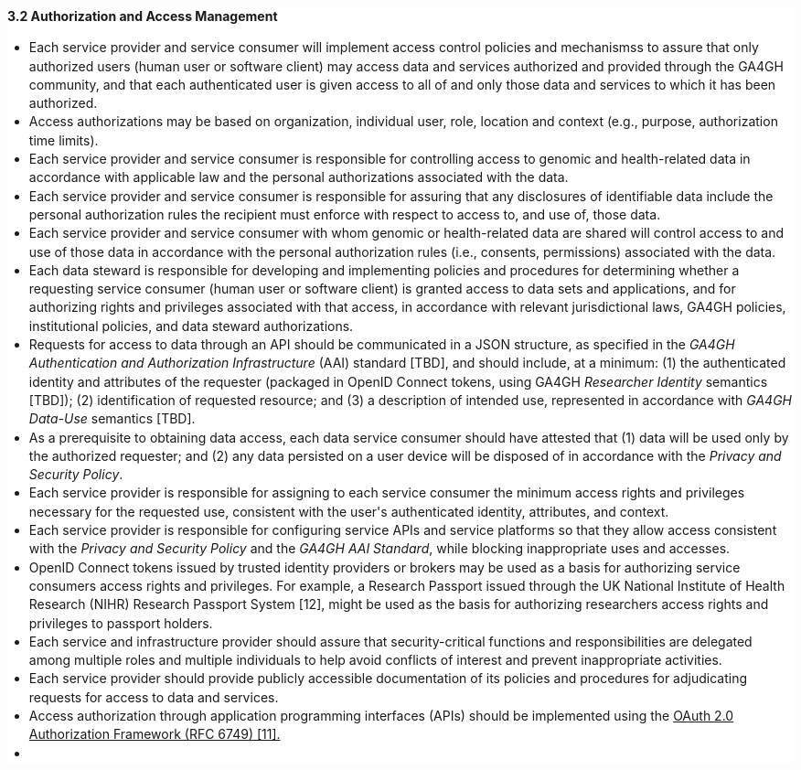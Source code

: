
<a name="authorization-and-access-management"></a>**3.2 Authorization and Access Management**



*   Each service provider and service consumer will implement access control policies and mechanismss to assure that only authorized users (human user or software client) may access data and services authorized and provided through the GA4GH community, and that each authenticated user is given access to all of and only those data and services to which it has been authorized. 
*   Access authorizations may be based on organization, individual user, role, location and context (e.g., purpose, authorization time limits). 
*   Each service provider and service consumer is responsible for controlling access to genomic and health-related data in accordance with applicable law and the personal authorizations associated with the data. 
*   Each service provider and service consumer is responsible for assuring that any disclosures of identifiable data include the personal authorization rules the recipient must enforce with respect to access to, and use of, those data. 
*   Each service provider and service consumer with whom genomic or health-related data are shared will control access to and use of those data in accordance with the personal authorization rules (i.e., consents, permissions) associated with the data.
*   Each data steward is responsible for developing and implementing policies and procedures for determining whether a requesting service consumer (human user or software client) is granted access to data sets and applications, and for authorizing rights and privileges associated with that access, in accordance with relevant jurisdictional laws, GA4GH policies, institutional policies, and data steward authorizations. 
*   Requests for access to data through an API should be communicated in a JSON structure, as specified in the _GA4GH Authentication and Authorization Infrastructure_ (AAI) standard [TBD],  and should include, at a minimum: (1) the authenticated identity and attributes of the requester (packaged in OpenID Connect tokens, using GA4GH _Researcher Identity_ semantics [TBD]); (2) identification of requested resource; and (3) a description of intended use, represented in accordance with _GA4GH Data-Use_ semantics [TBD].  
*   As a prerequisite to obtaining data access, each data service consumer should have attested that   (1) data will be used only by the authorized requester; and (2) any data persisted on a user device will be disposed of in accordance with the _Privacy and Security Policy_. 
*   Each service provider is responsible for assigning to each service consumer the minimum access rights and privileges necessary for the requested use, consistent with the user's authenticated identity, attributes, and context. 
*   Each service provider is responsible for configuring service APIs and service platforms so that they allow access consistent with the _Privacy and Security Policy_ and the _GA4GH AAI Standard_, while blocking inappropriate uses and accesses. 
*   OpenID Connect tokens issued by trusted identity providers or brokers may be used as a basis for authorizing service consumers access rights and privileges. For example, a Research Passport issued through the UK National Institute of Health Research (NIHR) Research Passport System [12], might be used as the basis for authorizing researchers access rights and privileges to passport holders. 
*   Each service and infrastructure provider should assure that security-critical functions and responsibilities are delegated among multiple roles and multiple individuals to help avoid conflicts of interest and prevent inappropriate activities. 
*   Each service provider should provide publicly accessible documentation of its policies and procedures for adjudicating requests for access to data and services. 
*   Access authorization through application programming interfaces (APIs) should be implemented using the [OAuth 2.0 Authorization Framework (RFC 6749) [11].](https://tools.ietf.org/html/rfc6749)   
*   

